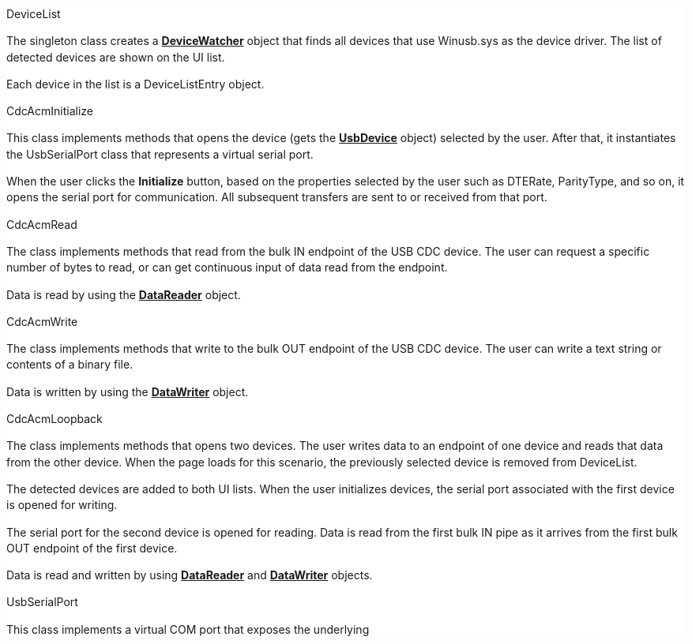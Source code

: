 <td>DeviceList</td>
<td>
<p>The singleton class creates a <a href="http://msdn.microsoft.com/library/windows/apps/br225446">
<b>DeviceWatcher</b></a> object that finds all devices that use Winusb.sys as the device driver. The list of detected devices are shown on the UI list.</p>
<p>Each device in the list is a DeviceListEntry object.</p>
</td>
</tr>
<tr>
<td>CdcAcmInitialize</td>
<td>
<p>This class implements methods that opens the device (gets the <a href="http://msdn.microsoft.com/library/windows/apps/dn263883">
<b>UsbDevice</b></a> object) selected by the user. After that, it instantiates the UsbSerialPort class that represents a virtual serial port.
</p>
<p>When the user clicks the <b>Initialize</b> button, based on the properties selected by the user such as DTERate, ParityType, and so on, it opens the serial port for communication. All subsequent transfers are sent to or received from that port.
</p>
</td>
</tr>
<tr>
<td>CdcAcmRead</td>
<td>
<p>The class implements methods that read from the bulk IN endpoint of the USB CDC device. The user can request a specific number of bytes to read, or can get continuous input of data read from the endpoint.
</p>
<p>Data is read by using the <a href="http://msdn.microsoft.com/library/windows/apps/br208119">
<b>DataReader</b></a> object.</p>
</td>
</tr>
<tr>
<td>CdcAcmWrite</td>
<td>
<p>The class implements methods that write to the bulk OUT endpoint of the USB CDC device. The user can write a text string or contents of a binary file.
</p>
<p>Data is written by using the <a href="http://msdn.microsoft.com/library/windows/apps/br208154">
<b>DataWriter</b></a> object.</p>
</td>
</tr>
<tr>
<td>CdcAcmLoopback</td>
<td>
<p>The class implements methods that opens two devices. The user writes data to an endpoint of one device and reads that data from the other device. When the page loads for this scenario, the previously selected device is removed from DeviceList.</p>
<p>The detected devices are added to both UI lists. When the user initializes devices, the serial port associated with the first device is opened for writing.</p>
<p>The serial port for the second device is opened for reading. Data is read from the first bulk IN pipe as it arrives from the first bulk OUT endpoint of the first device.</p>
<p>Data is read and written by using <a href="http://msdn.microsoft.com/library/windows/apps/br208119">
<b>DataReader</b></a> and <a href="http://msdn.microsoft.com/library/windows/apps/br208154">
<b>DataWriter</b></a> objects.</p>
</td>
</tr>
<tr>
<td>UsbSerialPort</td>
<td>
<p>This class implements a virtual COM port that exposes the underlying <a href="http://msdn.microsoft.com/library/windows/apps/dn263883">